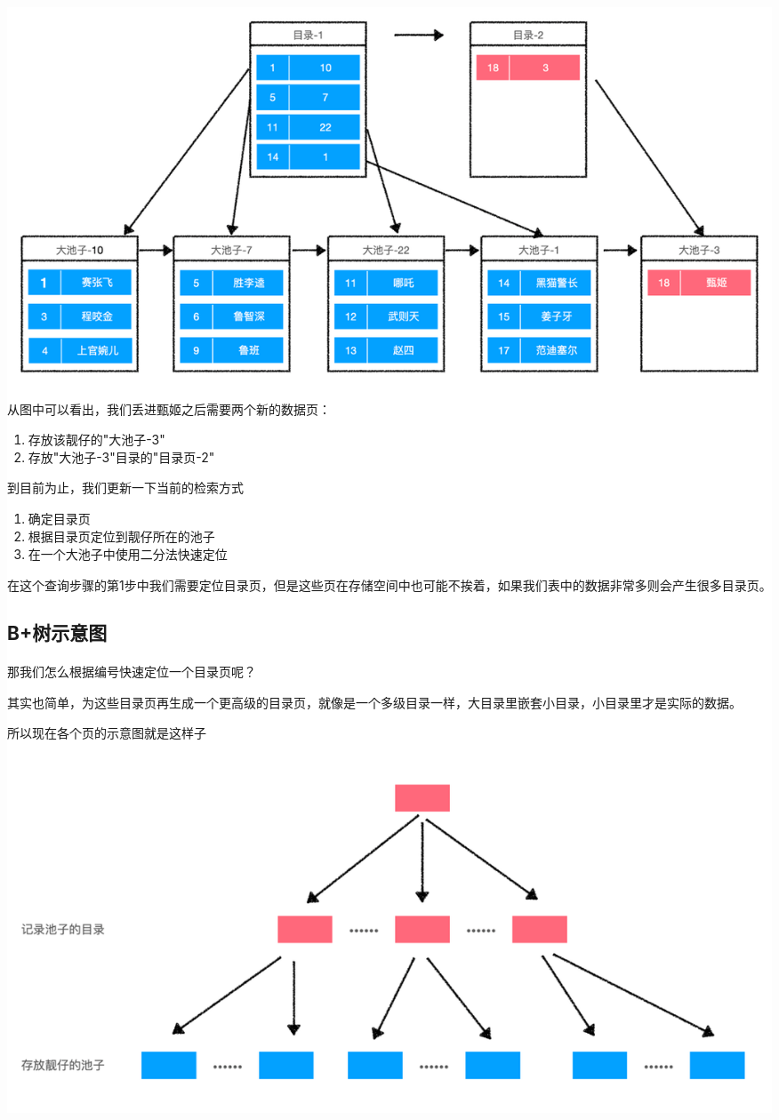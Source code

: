 ![](/images/posts/B+树_images/目录页增长-1.png)

从图中可以看出，我们丢进甄姬之后需要两个新的数据页：

1. 存放该靓仔的"大池子-3"
2. 存放"大池子-3"目录的"目录页-2"

到目前为止，我们更新一下当前的检索方式

1. 确定目录页
2. 根据目录页定位到靓仔所在的池子
3. 在一个大池子中使用二分法快速定位

在这个查询步骤的第1步中我们需要定位目录页，但是这些页在存储空间中也可能不挨着，如果我们表中的数据非常多则会产生很多目录页。

## B+树示意图

那我们怎么根据编号快速定位一个目录页呢？

其实也简单，为这些目录页再生成一个更高级的目录页，就像是一个多级目录一样，大目录里嵌套小目录，小目录里才是实际的数据。

所以现在各个页的示意图就是这样子

![](/images/posts/B+树_images/B+树示意图.png)
